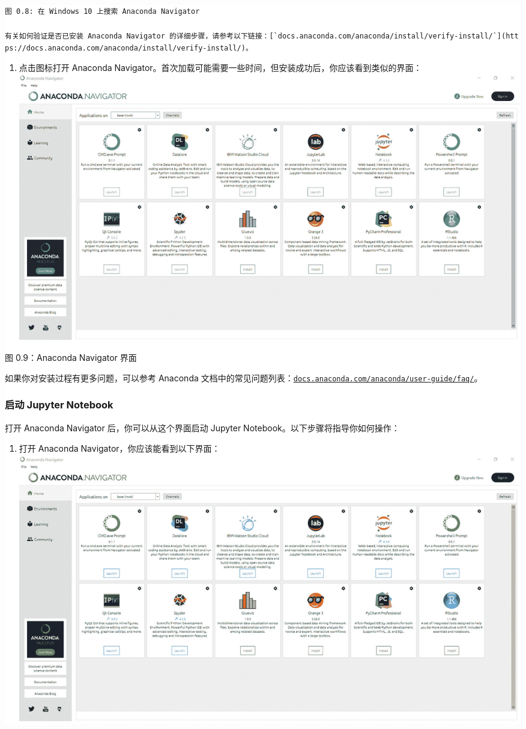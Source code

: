     图 0.8: 在 Windows 10 上搜索 Anaconda Navigator

    有关如何验证是否已安装 Anaconda Navigator 的详细步骤，请参考以下链接：[`docs.anaconda.com/anaconda/install/verify-install/`](https://docs.anaconda.com/anaconda/install/verify-install/)。

1.  点击图标打开 Anaconda Navigator。首次加载可能需要一些时间，但安装成功后，你应该看到类似的界面：![图 0.9：Anaconda Navigator 界面    ](img/B16341_0_09.jpg)

图 0.9：Anaconda Navigator 界面

如果你对安装过程有更多问题，可以参考 Anaconda 文档中的常见问题列表：[`docs.anaconda.com/anaconda/user-guide/faq/`](https://docs.anaconda.com/anaconda/user-guide/faq/)。

### 启动 Jupyter Notebook

打开 Anaconda Navigator 后，你可以从这个界面启动 Jupyter Notebook。以下步骤将指导你如何操作：

1.  打开 Anaconda Navigator，你应该能看到以下界面：![图 0.10：Anaconda Navigator 界面    ](img/B16341_0_10.jpg)
